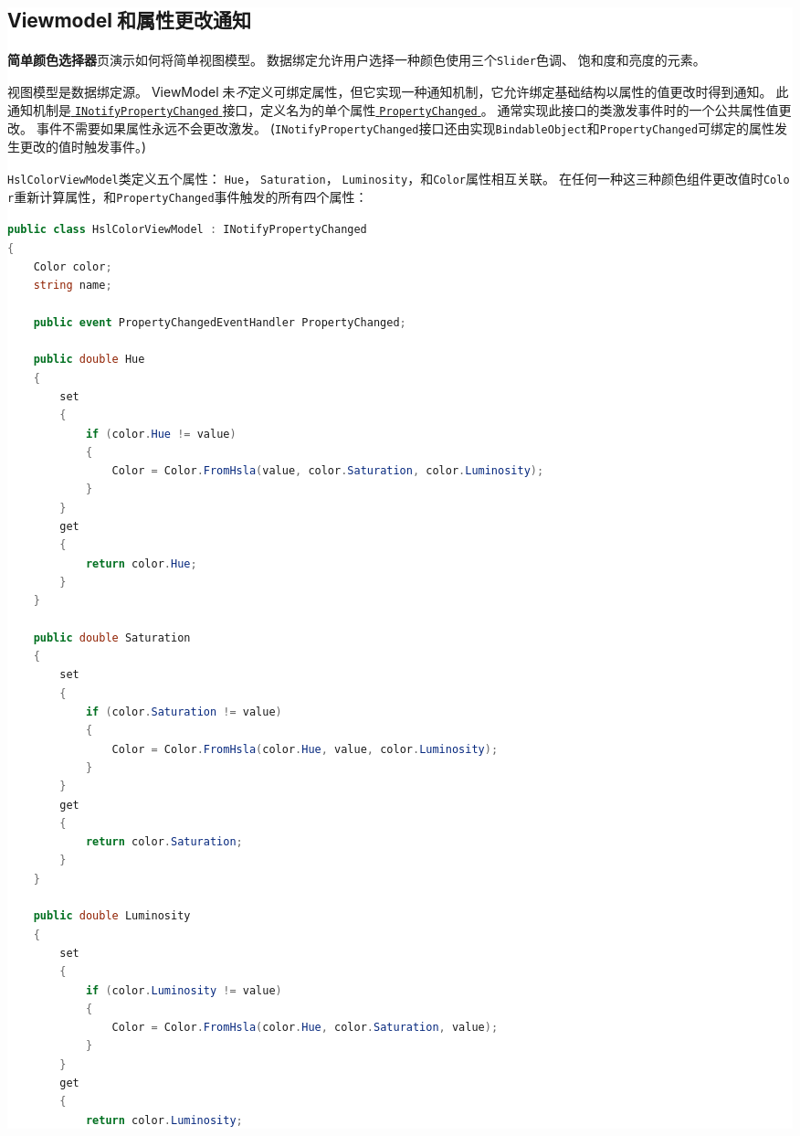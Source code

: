 ## <a name="viewmodels-and-property-change-notifications"></a>Viewmodel 和属性更改通知

**简单颜色选择器**页演示如何将简单视图模型。 数据绑定允许用户选择一种颜色使用三个`Slider`色调、 饱和度和亮度的元素。

视图模型是数据绑定源。 ViewModel 未*不*定义可绑定属性，但它实现一种通知机制，它允许绑定基础结构以属性的值更改时得到通知。 此通知机制是[ `INotifyPropertyChanged` ](https://developer.xamarin.com/api/type/System.ComponentModel.INotifyPropertyChanged/)接口，定义名为的单个属性[ `PropertyChanged` ](https://developer.xamarin.com/api/event/System.ComponentModel.INotifyPropertyChanged.PropertyChanged/)。 通常实现此接口的类激发事件时的一个公共属性值更改。 事件不需要如果属性永远不会更改激发。 (`INotifyPropertyChanged`接口还由实现`BindableObject`和`PropertyChanged`可绑定的属性发生更改的值时触发事件。)

`HslColorViewModel`类定义五个属性： `Hue`， `Saturation`， `Luminosity`，和`Color`属性相互关联。 在任何一种这三种颜色组件更改值时`Color`重新计算属性，和`PropertyChanged`事件触发的所有四个属性：

```csharp
public class HslColorViewModel : INotifyPropertyChanged
{
    Color color;
    string name; 

    public event PropertyChangedEventHandler PropertyChanged;

    public double Hue
    {
        set
        {
            if (color.Hue != value)
            {
                Color = Color.FromHsla(value, color.Saturation, color.Luminosity);
            }
        }
        get 
        {
            return color.Hue;
        }
    }

    public double Saturation
    {
        set
        {
            if (color.Saturation != value)
            {
                Color = Color.FromHsla(color.Hue, value, color.Luminosity);
            }
        }
        get
        {
            return color.Saturation;
        }
    }

    public double Luminosity
    {
        set
        {
            if (color.Luminosity != value)
            {
                Color = Color.FromHsla(color.Hue, color.Saturation, value);
            }
        }
        get
        {
            return color.Luminosity;
```